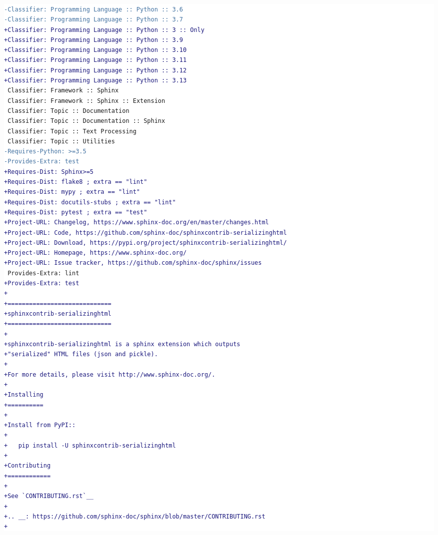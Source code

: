 ```diff
-Classifier: Programming Language :: Python :: 3.6
-Classifier: Programming Language :: Python :: 3.7
+Classifier: Programming Language :: Python :: 3 :: Only
+Classifier: Programming Language :: Python :: 3.9
+Classifier: Programming Language :: Python :: 3.10
+Classifier: Programming Language :: Python :: 3.11
+Classifier: Programming Language :: Python :: 3.12
+Classifier: Programming Language :: Python :: 3.13
 Classifier: Framework :: Sphinx
 Classifier: Framework :: Sphinx :: Extension
 Classifier: Topic :: Documentation
 Classifier: Topic :: Documentation :: Sphinx
 Classifier: Topic :: Text Processing
 Classifier: Topic :: Utilities
-Requires-Python: >=3.5
-Provides-Extra: test
+Requires-Dist: Sphinx>=5
+Requires-Dist: flake8 ; extra == "lint"
+Requires-Dist: mypy ; extra == "lint"
+Requires-Dist: docutils-stubs ; extra == "lint"
+Requires-Dist: pytest ; extra == "test"
+Project-URL: Changelog, https://www.sphinx-doc.org/en/master/changes.html
+Project-URL: Code, https://github.com/sphinx-doc/sphinxcontrib-serializinghtml
+Project-URL: Download, https://pypi.org/project/sphinxcontrib-serializinghtml/
+Project-URL: Homepage, https://www.sphinx-doc.org/
+Project-URL: Issue tracker, https://github.com/sphinx-doc/sphinx/issues
 Provides-Extra: lint
+Provides-Extra: test
+
+=============================
+sphinxcontrib-serializinghtml
+=============================
+
+sphinxcontrib-serializinghtml is a sphinx extension which outputs
+"serialized" HTML files (json and pickle).
+
+For more details, please visit http://www.sphinx-doc.org/.
+
+Installing
+==========
+
+Install from PyPI::
+
+   pip install -U sphinxcontrib-serializinghtml
+
+Contributing
+============
+
+See `CONTRIBUTING.rst`__
+
+.. __: https://github.com/sphinx-doc/sphinx/blob/master/CONTRIBUTING.rst
+
```
